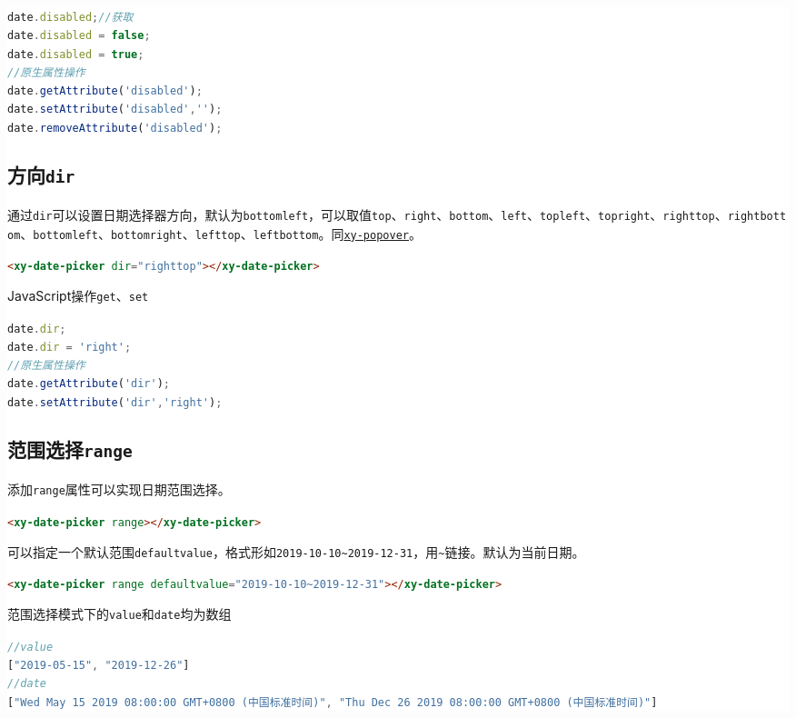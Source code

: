 ```js
date.disabled;//获取
date.disabled = false;
date.disabled = true;
//原生属性操作
date.getAttribute('disabled');
date.setAttribute('disabled','');
date.removeAttribute('disabled');
```

## 方向`dir`

通过`dir`可以设置日期选择器方向，默认为`bottomleft`，可以取值`top`、`right`、`bottom`、`left`、`topleft`、`topright`、`righttop`、`rightbottom`、`bottomleft`、`bottomright`、`lefttop`、`leftbottom`。同[`xy-popover`](xy-popover.md)。

<xy-date-picker dir="righttop"></xy-date-picker>

```html
<xy-date-picker dir="righttop"></xy-date-picker>
```

JavaScript操作`get`、`set`

```js
date.dir;
date.dir = 'right';
//原生属性操作
date.getAttribute('dir');
date.setAttribute('dir','right');
```

## 范围选择`range`

添加`range`属性可以实现日期范围选择。

<xy-date-picker range></xy-date-picker>

```html
<xy-date-picker range></xy-date-picker>
```

可以指定一个默认范围`defaultvalue`，格式形如`2019-10-10~2019-12-31`，用`~`链接。默认为当前日期。

<xy-date-picker range defaultvalue="2019-10-10~2019-12-31"></xy-date-picker>

```html
<xy-date-picker range defaultvalue="2019-10-10~2019-12-31"></xy-date-picker>
```

范围选择模式下的`value`和`date`均为数组

```js
//value
["2019-05-15", "2019-12-26"]
//date
["Wed May 15 2019 08:00:00 GMT+0800 (中国标准时间)", "Thu Dec 26 2019 08:00:00 GMT+0800 (中国标准时间)"]
```
